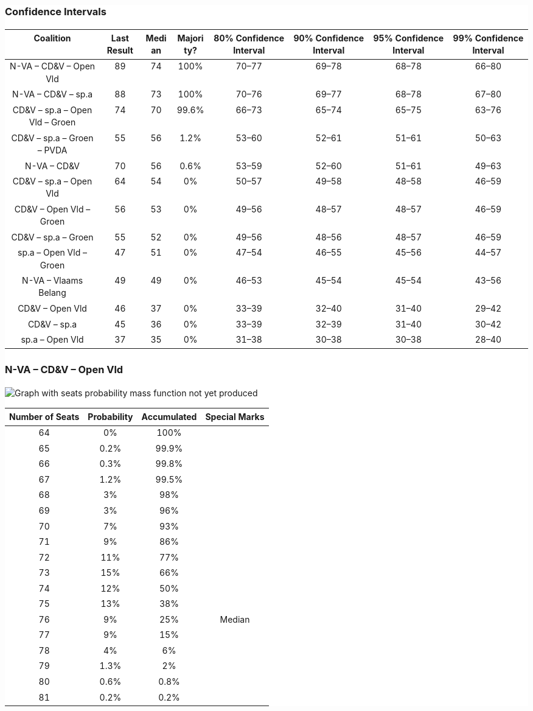 ### Confidence Intervals

| Coalition | Last Result | Median | Majority? | 80% Confidence Interval | 90% Confidence Interval | 95% Confidence Interval | 99% Confidence Interval |
|:---------:|:-----------:|:------:|:---------:|:-----------------------:|:-----------------------:|:-----------------------:|:-----------------------:|
| N-VA – CD&V – Open Vld | 89 | 74 | 100% | 70–77 | 69–78 | 68–78 | 66–80 |
| N-VA – CD&V – sp.a | 88 | 73 | 100% | 70–76 | 69–77 | 68–78 | 67–80 |
| CD&V – sp.a – Open Vld – Groen | 74 | 70 | 99.6% | 66–73 | 65–74 | 65–75 | 63–76 |
| CD&V – sp.a – Groen – PVDA | 55 | 56 | 1.2% | 53–60 | 52–61 | 51–61 | 50–63 |
| N-VA – CD&V | 70 | 56 | 0.6% | 53–59 | 52–60 | 51–61 | 49–63 |
| CD&V – sp.a – Open Vld | 64 | 54 | 0% | 50–57 | 49–58 | 48–58 | 46–59 |
| CD&V – Open Vld – Groen | 56 | 53 | 0% | 49–56 | 48–57 | 48–57 | 46–59 |
| CD&V – sp.a – Groen | 55 | 52 | 0% | 49–56 | 48–56 | 48–57 | 46–59 |
| sp.a – Open Vld – Groen | 47 | 51 | 0% | 47–54 | 46–55 | 45–56 | 44–57 |
| N-VA – Vlaams Belang | 49 | 49 | 0% | 46–53 | 45–54 | 45–54 | 43–56 |
| CD&V – Open Vld | 46 | 37 | 0% | 33–39 | 32–40 | 31–40 | 29–42 |
| CD&V – sp.a | 45 | 36 | 0% | 33–39 | 32–39 | 31–40 | 30–42 |
| sp.a – Open Vld | 37 | 35 | 0% | 31–38 | 30–38 | 30–38 | 28–40 |

### N-VA – CD&V – Open Vld

![Graph with seats probability mass function not yet produced](2017-01-17-Ipsos-coalitions-seats-pmf-n-va–cdv–vld.png "Seats Probability Mass Function")

| Number of Seats | Probability | Accumulated | Special Marks |
|:---------------:|:-----------:|:-----------:|:-------------:|
| 64 | 0% | 100% |  |
| 65 | 0.2% | 99.9% |  |
| 66 | 0.3% | 99.8% |  |
| 67 | 1.2% | 99.5% |  |
| 68 | 3% | 98% |  |
| 69 | 3% | 96% |  |
| 70 | 7% | 93% |  |
| 71 | 9% | 86% |  |
| 72 | 11% | 77% |  |
| 73 | 15% | 66% |  |
| 74 | 12% | 50% |  |
| 75 | 13% | 38% |  |
| 76 | 9% | 25% | Median |
| 77 | 9% | 15% |  |
| 78 | 4% | 6% |  |
| 79 | 1.3% | 2% |  |
| 80 | 0.6% | 0.8% |  |
| 81 | 0.2% | 0.2% |  |